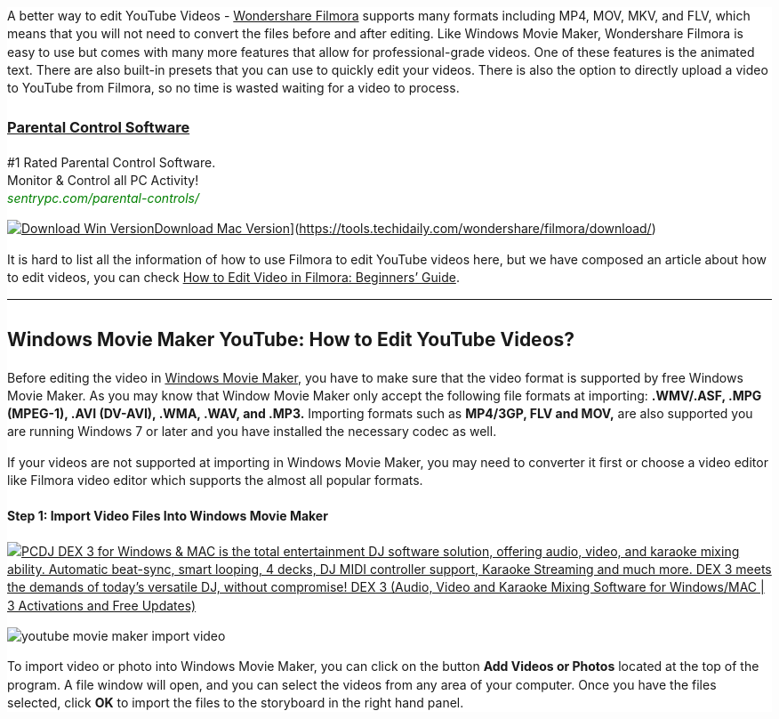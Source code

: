 A better way to edit YouTube Videos - [Wondershare Filmora](https://tools.techidaily.com/wondershare/filmora/download/) supports many formats including MP4, MOV, MKV, and FLV, which means that you will not need to convert the files before and after editing. Like Windows Movie Maker, Wondershare Filmora is easy to use but comes with many more features that allow for professional-grade videos. One of these features is the animated text. There are also built-in presets that you can use to quickly edit your videos. There is also the option to directly upload a video to YouTube from Filmora, so no time is wasted waiting for a video to process.


<h3 id="200610"><a href="https://sentrypc.7eer.net/c/5597632/200610/3022">Parental Control Software</a></h3>
<span class="text-ad-content">
	#1 Rated Parental Control Software.<br/>
	Monitor & Control all PC Activity!<br/>
		<cite style="color:green">sentrypc.com/parental-controls/</cite>
	</span><img height="0" width="0" src="https://sentrypc.7eer.net/i/5597632/200610/3022" style="position:absolute;visibility:hidden;" border="0" />

[![Download Win Version](https://images.wondershare.com/filmora/guide/download-btn-win.jpg)](https://tools.techidaily.com/wondershare/filmora/download/)[Download Mac Version](https://images.wondershare.com/filmora/guide/download-btn-mac.jpg)](https://tools.techidaily.com/wondershare/filmora/download/)

It is hard to list all the information of how to use Filmora to edit YouTube videos here, but we have composed an article about how to edit videos, you can check [How to Edit Video in Filmora: Beginners’ Guide](https://tools.techidaily.com/wondershare/filmora/download/).

---

## Windows Movie Maker YouTube: How to Edit YouTube Videos?

Before editing the video in [Windows Movie Maker](https://windows-movie-maker-vista.en.softonic.com/download), you have to make sure that the video format is supported by free Windows Movie Maker. As you may know that Window Movie Maker only accept the following file formats at importing: **.WMV/.ASF, .MPG (MPEG-1), .AVI (DV-AVI), .WMA, .WAV, and .MP3\.** Importing formats such as   **MP4/3GP, FLV and MOV,** are also supported you are running Windows 7 or later and you have installed the necessary codec as well.

If your videos are not supported at importing in Windows Movie Maker, you may need to converter it first or choose a video editor like Filmora video editor which supports the almost all popular formats.

#### Step 1: Import Video Files Into Windows Movie Maker


<a href="https://shop.pcdj.com/order/checkout.php?PRODS=4698824&QTY=1&AFFILIATE=108875&CART=1"> <img src="https://secure.avangate.com/images/merchant/47f4b6321e9fd8e8f7326a6adc1a7c1e/products/dex3pro-screenshot-homepage.png" border="0">PCDJ DEX 3 for Windows & MAC is the total entertainment DJ software solution, offering audio, video, and karaoke mixing ability. Automatic beat-sync, smart looping, 4 decks, DJ MIDI controller support, Karaoke Streaming and much more. 
DEX 3 meets the demands of today’s versatile DJ, without compromise! 
DEX 3 (Audio, Video and Karaoke Mixing Software for Windows/MAC | 3 Activations and Free Updates)</a>

![youtube movie maker import video](https://images.wondershare.com/filmora/article-images/add-clips-in-wmm.png)

To import video or photo into Windows Movie Maker, you can click on the button **Add Videos or Photos** located at the top of the program. A file window will open, and you can select the videos from any area of your computer. Once you have the files selected, click **OK** to import the files to the storyboard in the right hand panel.
